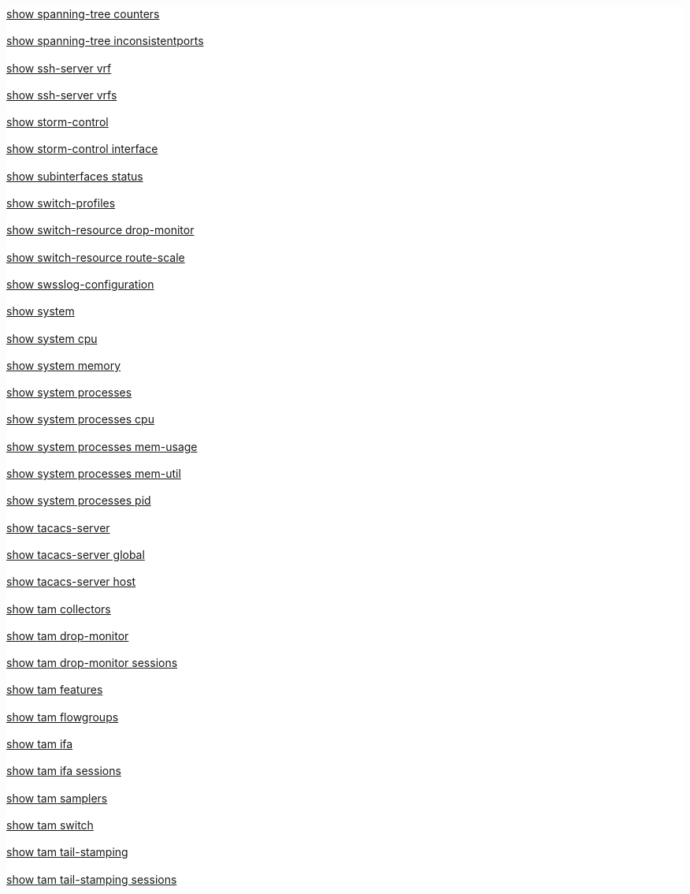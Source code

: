 [show spanning-tree counters](#show-spanning-tree-counters)

[show spanning-tree inconsistentports](#show-spanning-tree-inconsistentports)

[show ssh-server vrf](#show-ssh-server-vrf)

[show ssh-server vrfs](#show-ssh-server-vrfs)

[show storm-control](#show-storm-control)

[show storm-control interface](#show-storm-control-interface)

[show subinterfaces status](#show-subinterfaces-status)

[show switch-profiles](#show-switch-profiles)

[show switch-resource drop-monitor](#show-switch-resource-drop-monitor)

[show switch-resource route-scale](#show-switch-resource-route-scale)

[show swsslog-configuration](#show-swsslog-configuration)

[show system](#show-system)

[show system cpu](#show-system-cpu)

[show system memory](#show-system-memory)

[show system processes](#show-system-processes)

[show system processes cpu](#show-system-processes-cpu)

[show system processes mem-usage](#show-system-processes-mem-usage)

[show system processes mem-util](#show-system-processes-mem-util)

[show system processes pid](#show-system-processes-pid)

[show tacacs-server](#show-tacacs-server)

[show tacacs-server global](#show-tacacs-server-global)

[show tacacs-server host](#show-tacacs-server-host)

[show tam collectors](#show-tam-collectors)

[show tam drop-monitor](#show-tam-drop-monitor)

[show tam drop-monitor sessions](#show-tam-drop-monitor-sessions)

[show tam features](#show-tam-features)

[show tam flowgroups](#show-tam-flowgroups)

[show tam ifa](#show-tam-ifa)

[show tam ifa sessions](#show-tam-ifa-sessions)

[show tam samplers](#show-tam-samplers)

[show tam switch](#show-tam-switch)

[show tam tail-stamping](#show-tam-tail-stamping)

[show tam tail-stamping sessions](#show-tam-tail-stamping-sessions)
